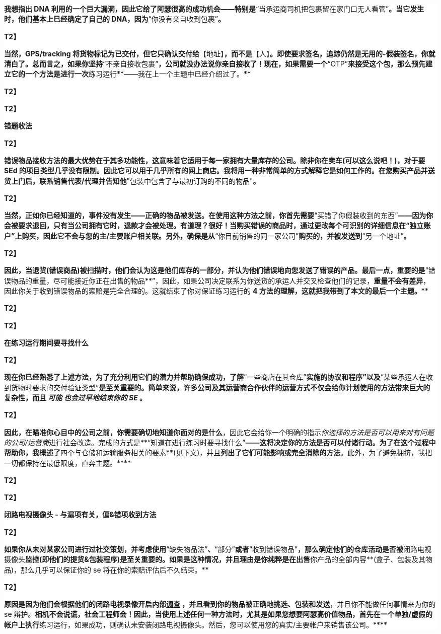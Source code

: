 **我想指出 DNA 利用的一个巨大漏洞，因此它给了阿瑟很高的成功机会——特别是**“当承运商司机把包裹留在家门口无人看管”**。当它发生时，他们基本上已经确定了自己的 DNA，因为**“你没有亲自收到包裹”**。**

 **T2】**

**当然，GPS/tracking 将货物标记为已交付，但它只确认交付给**【地址】**，而不是**【人】**。即使要求签名，追踪仍然是无用的-假装签名，你就清白了。总而言之，如果你坚持**“不亲自接收包裹”**，公司就没办法说你亲自接收了！现在，如果需要一个**“OTP”**来接受这个包，那么预先建立它的一个方法是进行一次**练习运行**——我在上一个主题中已经介绍过了。**

 **T2】**

 **T2】**

****错题收法****

 **T2】**

****错误物品接收方法**的最大优势在于其多功能性，这意味着它适用于每一家拥有大量库存的公司。除非你在卖车(可以这么说吧！)，对于要 SEd 的项目类型几乎没有限制。因此**它可以用于几乎所有的网上商店**。我将用一种非常简单的方式解释它是如何工作的。在您购买产品并送货上门后，联系销售代表/代理并告知他**"包装中包含了与最初订购的不同的物品"**。**

 **T2】**

**当然，正如你已经知道的，**事件没有发生**——正确的物品被发送。在使用这种方法之前，你首先需要**“买错了你假装收到的东西”**——因为你会被要求退回，只有当公司拥有它时，退款才会被处理。有道理？很好！当购买错误的商品时，**通过更改每个可识别的详细信息**在“独立账户”上购买，因此它不会与您的主/主要账户相关联。另外，确保是从**“你目前销售的同一家公司”**购买的，并被发送到**“另一个地址”**。**

 **T2】**

**因此，当退货(错误商品)被扫描时，他们会认为这是他们库存的一部分，并认为他们错误地向您发送了错误的产品。最后一点，重要的是**“错误物品的重量，尽可能接近你正在出售的物品**”，因此，如果公司决定联系为你送货的承运人并交叉检查他们的记录，**重量不会有差异**，因此你关于收到错误物品的索赔是完全合理的。这就结束了你对保证练习运行的 **4 方法的理解，这就把我带到了本文的最后一个主题。****

 **T2】**

 **T2】**

**在练习运行期间要寻找什么**

 **T2】**

**现在你已经熟悉了上述方法，为了充分利用它们的潜力并帮助确保成功，了解**“一些商店在其仓库”**实施的协议和程序”以及**“某些承运人在收到货物时要求的交付验证类型”**是至关重要的。简单来说，许多公司及其运营商合作伙伴的运营方式不仅会给你计划使用的方法带来巨大的复杂性，而且 ***可能*** *也会过早地结束你的 SE* 。**

 **T2】**

**因此，在瞄准你心目中的公司之前，你需要确切地知道你面对的是什么**，因此它会给你一个明确的指示*你选择的方法是否可以用来对有问题的公司/运营商*进行社会改造。完成的方式是**“知道在进行练习时要寻找什么”**——这将决定你的方法是否可以付诸行动。为了在这个过程中帮助你，我概述了**四个与仓储和运输服务相关的要素**(见下文)，并且**列出了它们可能影响或完全消除的方法**。此外，为了避免拥挤，我把一切都保持在最低限度，直奔主题。****

 **T2】**

 **T2】**

**闭路电视摄像头 - 与漏项有关，偏&错项收到方法**

 **T2】**

**如果你从未对某家公司进行过社交策划，并考虑使用**“缺失物品法”**、**“部分”**或者**“收到错误物品”**，那么确定他们的仓库活动是否被**闭路电视摄像头**监控(即他们的提货&包装程序)是至关重要的。如果是这种情况，并且理由是你纯粹是在出售**你产品的全部内容**(盒子、包装及其物品)，那么几乎可以保证你的 se 将在你的索赔评估后不久结束。**

 **T2】**

**原因是因为他们会根据他们的闭路电视录像开启内部[调查](https://www.socialengineers.net/2020/04/company-investigation.html) **，并且看到**你的物品被正确地挑选、包装和发送**，并且你不能做任何事情来为你的 se 辩护。**相机不会说谎，社会工程师会！**因此，当使用上述任何一种方法时，尤其是如果您想要阿瑟高价值物品，首先在一个单独/虚假的帐户**上执行**练习运行，如果成功，则确认未安装闭路电视摄像头。然后，您可以使用您的真实/主要帐户来销售该公司。****
